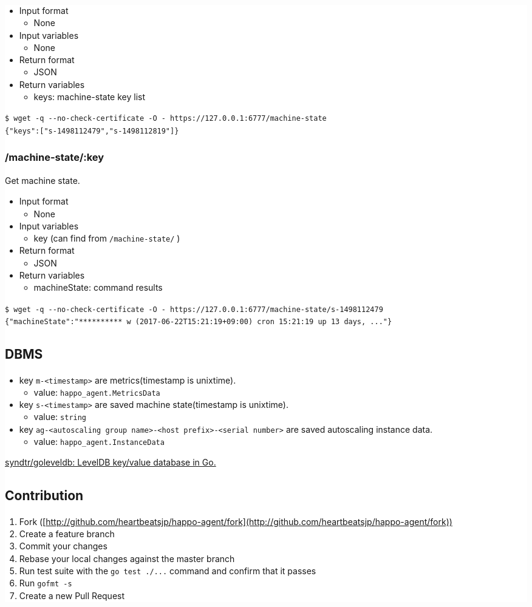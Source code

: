 - Input format
    - None
- Input variables
    - None
- Return format
    - JSON
- Return variables
    - keys: machine-state key list

```
$ wget -q --no-check-certificate -O - https://127.0.0.1:6777/machine-state
{"keys":["s-1498112479","s-1498112819"]}
```

### /machine-state/:key

Get machine state.

- Input format
    - None
- Input variables
    - key (can find from `/machine-state/` )
- Return format
    - JSON
- Return variables
    - machineState: command results

```
$ wget -q --no-check-certificate -O - https://127.0.0.1:6777/machine-state/s-1498112479
{"machineState":"********** w (2017-06-22T15:21:19+09:00) cron 15:21:19 up 13 days, ..."}
```

## DBMS

- key `m-<timestamp>` are metrics(timestamp is unixtime).
    - value: `happo_agent.MetricsData`
- key `s-<timestamp>` are saved machine state(timestamp is unixtime).
    - value: `string`
- key `ag-<autoscaling group name>-<host prefix>-<serial number>` are saved autoscaling instance data.
    - value: `happo_agent.InstanceData`

[syndtr/goleveldb: LevelDB key/value database in Go\.](https://github.com/syndtr/goleveldb)

## Contribution

1. Fork ([http://github.com/heartbeatsjp/happo-agent/fork](http://github.com/heartbeatsjp/happo-agent/fork))
1. Create a feature branch
1. Commit your changes
1. Rebase your local changes against the master branch
1. Run test suite with the `go test ./...` command and confirm that it passes
1. Run `gofmt -s`
1. Create a new Pull Request
